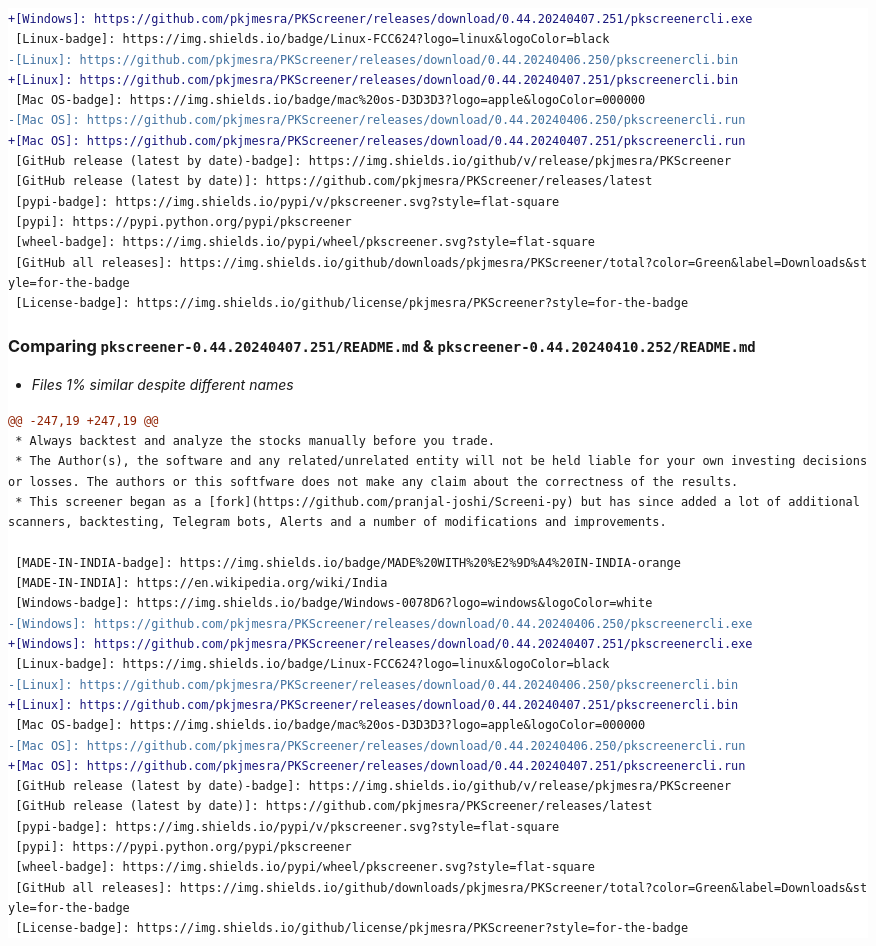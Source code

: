 ```diff
+[Windows]: https://github.com/pkjmesra/PKScreener/releases/download/0.44.20240407.251/pkscreenercli.exe
 [Linux-badge]: https://img.shields.io/badge/Linux-FCC624?logo=linux&logoColor=black
-[Linux]: https://github.com/pkjmesra/PKScreener/releases/download/0.44.20240406.250/pkscreenercli.bin
+[Linux]: https://github.com/pkjmesra/PKScreener/releases/download/0.44.20240407.251/pkscreenercli.bin
 [Mac OS-badge]: https://img.shields.io/badge/mac%20os-D3D3D3?logo=apple&logoColor=000000
-[Mac OS]: https://github.com/pkjmesra/PKScreener/releases/download/0.44.20240406.250/pkscreenercli.run
+[Mac OS]: https://github.com/pkjmesra/PKScreener/releases/download/0.44.20240407.251/pkscreenercli.run
 [GitHub release (latest by date)-badge]: https://img.shields.io/github/v/release/pkjmesra/PKScreener
 [GitHub release (latest by date)]: https://github.com/pkjmesra/PKScreener/releases/latest
 [pypi-badge]: https://img.shields.io/pypi/v/pkscreener.svg?style=flat-square
 [pypi]: https://pypi.python.org/pypi/pkscreener
 [wheel-badge]: https://img.shields.io/pypi/wheel/pkscreener.svg?style=flat-square
 [GitHub all releases]: https://img.shields.io/github/downloads/pkjmesra/PKScreener/total?color=Green&label=Downloads&style=for-the-badge
 [License-badge]: https://img.shields.io/github/license/pkjmesra/PKScreener?style=for-the-badge
```

### Comparing `pkscreener-0.44.20240407.251/README.md` & `pkscreener-0.44.20240410.252/README.md`

 * *Files 1% similar despite different names*

```diff
@@ -247,19 +247,19 @@
 * Always backtest and analyze the stocks manually before you trade.
 * The Author(s), the software and any related/unrelated entity will not be held liable for your own investing decisions or losses. The authors or this softfware does not make any claim about the correctness of the results.
 * This screener began as a [fork](https://github.com/pranjal-joshi/Screeni-py) but has since added a lot of additional scanners, backtesting, Telegram bots, Alerts and a number of modifications and improvements.
 
 [MADE-IN-INDIA-badge]: https://img.shields.io/badge/MADE%20WITH%20%E2%9D%A4%20IN-INDIA-orange
 [MADE-IN-INDIA]: https://en.wikipedia.org/wiki/India
 [Windows-badge]: https://img.shields.io/badge/Windows-0078D6?logo=windows&logoColor=white
-[Windows]: https://github.com/pkjmesra/PKScreener/releases/download/0.44.20240406.250/pkscreenercli.exe
+[Windows]: https://github.com/pkjmesra/PKScreener/releases/download/0.44.20240407.251/pkscreenercli.exe
 [Linux-badge]: https://img.shields.io/badge/Linux-FCC624?logo=linux&logoColor=black
-[Linux]: https://github.com/pkjmesra/PKScreener/releases/download/0.44.20240406.250/pkscreenercli.bin
+[Linux]: https://github.com/pkjmesra/PKScreener/releases/download/0.44.20240407.251/pkscreenercli.bin
 [Mac OS-badge]: https://img.shields.io/badge/mac%20os-D3D3D3?logo=apple&logoColor=000000
-[Mac OS]: https://github.com/pkjmesra/PKScreener/releases/download/0.44.20240406.250/pkscreenercli.run
+[Mac OS]: https://github.com/pkjmesra/PKScreener/releases/download/0.44.20240407.251/pkscreenercli.run
 [GitHub release (latest by date)-badge]: https://img.shields.io/github/v/release/pkjmesra/PKScreener
 [GitHub release (latest by date)]: https://github.com/pkjmesra/PKScreener/releases/latest
 [pypi-badge]: https://img.shields.io/pypi/v/pkscreener.svg?style=flat-square
 [pypi]: https://pypi.python.org/pypi/pkscreener
 [wheel-badge]: https://img.shields.io/pypi/wheel/pkscreener.svg?style=flat-square
 [GitHub all releases]: https://img.shields.io/github/downloads/pkjmesra/PKScreener/total?color=Green&label=Downloads&style=for-the-badge
 [License-badge]: https://img.shields.io/github/license/pkjmesra/PKScreener?style=for-the-badge
```
